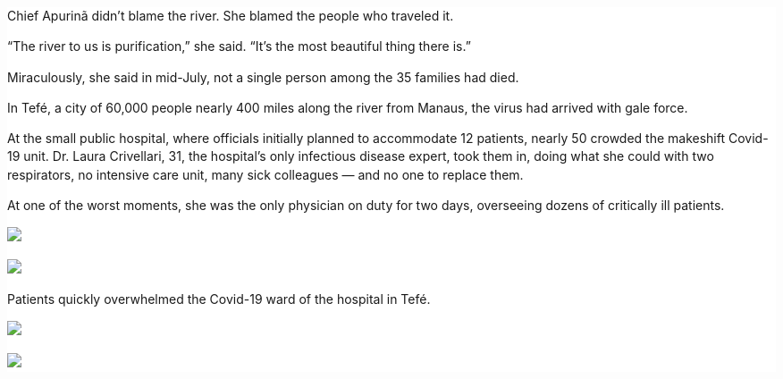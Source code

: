 Chief Apurinã didn’t blame the river. She blamed the people who traveled
it.

“The river to us is purification,” she said. “It’s the most beautiful
thing there is.”

Miraculously, she said in mid-July, not a single person among the 35
families had died.

In Tefé, a city of 60,000 people nearly 400 miles along the river from
Manaus, the virus had arrived with gale force.

At the small public hospital, where officials initially planned to
accommodate 12 patients, nearly 50 crowded the makeshift Covid-19 unit.
Dr. Laura Crivellari, 31, the hospital’s only infectious disease expert,
took them in, doing what she could with two respirators, no intensive
care unit, many sick colleagues — and no one to replace them.

At one of the worst moments, she was the only physician on duty for two
days, overseeing dozens of critically ill
patients.

</div>

<div class="g-image-wrap">

<div class="g-asset g-image g-bottom g-asset-width-full" style="">

<div data-role="img">

<div class="g-asset_inner">

![](https://static01.graylady3jvrrxbe.onion/packages/flash/multimedia/ICONS/transparent.png)

![](https://static01.graylady3jvrrxbe.onion/newsgraphics/2020/07/07/amazon-covid/assets/images/brazil018-2000.jpg)

</div>

</div>

<div class="g-source g-add-padding">

<span class="g-caption">Patients quickly overwhelmed the Covid-19 ward
of the hospital in
Tefé.</span>

</div>

</div>

<div class="g-asset g-image g-bottom g-asset-width-full" style="">

<div data-role="img">

<div class="g-asset_inner">

![](https://static01.graylady3jvrrxbe.onion/packages/flash/multimedia/ICONS/transparent.png)

![](https://static01.graylady3jvrrxbe.onion/newsgraphics/2020/07/07/amazon-covid/assets/images/brazil019-2000.jpg)
